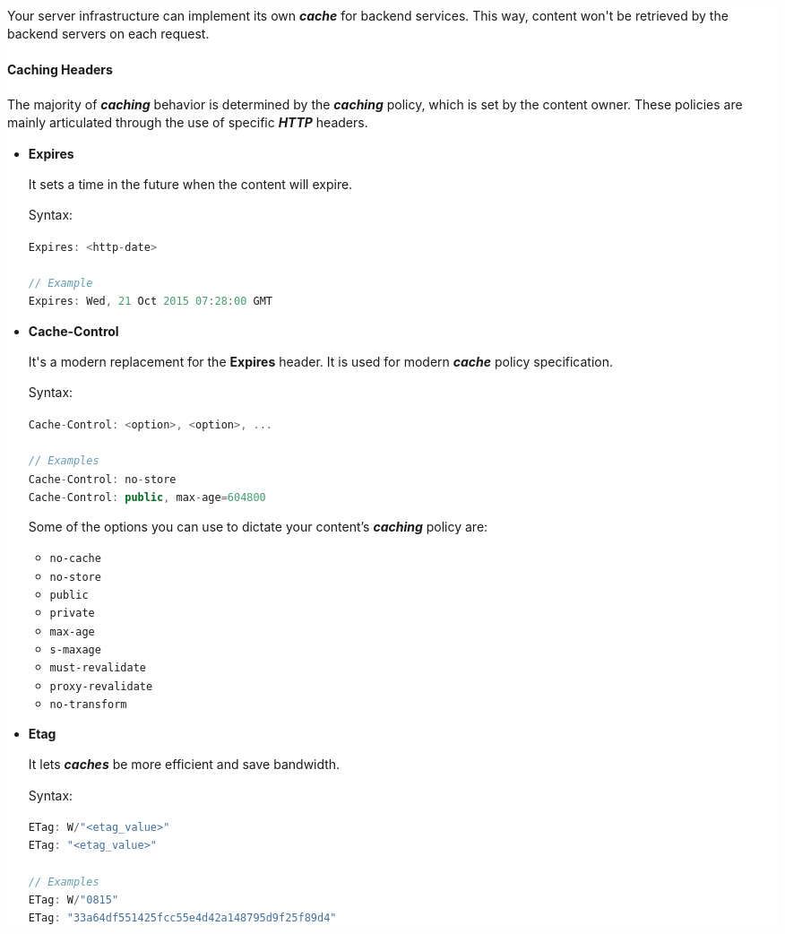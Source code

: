   Your server infrastructure can implement its own ***cache*** for backend services. This way, content won't be retrieved by the backend servers on each request.

#### Caching Headers

The majority of ***caching*** behavior is determined by the ***caching*** policy, which is set by the content owner. These policies are mainly articulated through the use of specific ***HTTP*** headers.

- **Expires**

  It sets a time in the future when the content will expire.

  Syntax:

  ```javascript
  Expires: <http-date>

  // Example
  Expires: Wed, 21 Oct 2015 07:28:00 GMT
  ```

- **Cache-Control**

  It's a modern replacement for the **Expires** header. It is used for modern ***cache*** policy specification.

  Syntax:

  ```javascript
  Cache-Control: <option>, <option>, ...

  // Examples
  Cache-Control: no-store
  Cache-Control: public, max-age=604800
  ```

  Some of the options you can use to dictate your content’s ***caching*** policy are:
  - `no-cache`
  - `no-store`
  - `public`
  - `private`
  - `max-age`
  - `s-maxage`
  - `must-revalidate`
  - `proxy-revalidate`
  - `no-transform`
- **Etag**

  It lets ***caches*** be more efficient and save bandwidth.

  Syntax:

  ```javascript
  ETag: W/"<etag_value>"
  ETag: "<etag_value>"

  // Examples
  ETag: W/"0815"
  ETag: "33a64df551425fcc55e4d42a148795d9f25f89d4"
  ```
